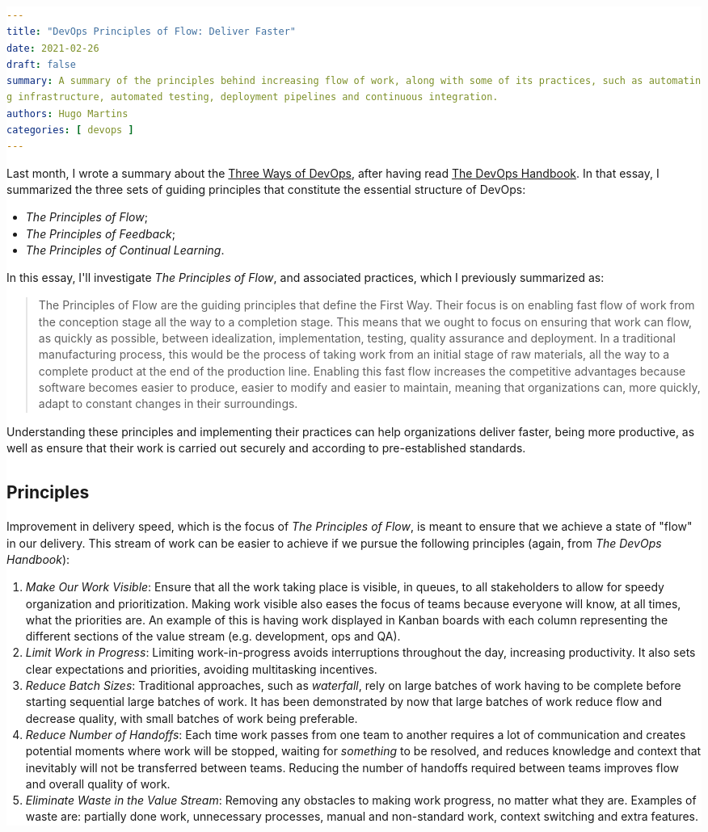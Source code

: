 ```yaml
---
title: "DevOps Principles of Flow: Deliver Faster"
date: 2021-02-26
draft: false
summary: A summary of the principles behind increasing flow of work, along with some of its practices, such as automating infrastructure, automated testing, deployment pipelines and continuous integration.
authors: Hugo Martins
categories: [ devops ]
---
```


Last month, I wrote a summary about the [Three Ways of DevOps](http://localhost:1313/essays/2021/01/three-ways-of-devops/), after having read [The DevOps Handbook](https://www.amazon.com/DevOps-Handbook-World-Class-Reliability-Organizations/dp/1942788002). In that essay, I summarized the three sets of guiding principles that constitute the essential  structure of DevOps: 

- _The Principles of Flow_;
- _The Principles of Feedback_;
-  _The Principles of Continual Learning_.

In this essay, I'll investigate _The Principles of Flow_, and associated practices, which I previously summarized as:

> The Principles of Flow are the guiding principles that define the First Way. Their focus is on enabling fast flow of work from the conception stage all the way to a completion stage. This means that we ought to focus on ensuring that work can flow, as quickly as possible, between idealization, implementation, testing, quality assurance and deployment. In a traditional manufacturing process, this would be the process of taking work from an initial stage of raw materials, all the way to a complete product at the end of the production line. Enabling this fast flow increases the competitive advantages because software becomes easier to produce, easier to modify and easier to maintain, meaning that organizations can, more quickly, adapt to constant changes in their surroundings.

Understanding these principles and implementing their practices can help organizations deliver faster, being more productive, as well as ensure that their work is carried out securely and according to pre-established standards.

## Principles

Improvement in delivery speed, which is the focus of _The Principles of Flow_, is meant to ensure that we achieve a state of "flow" in our delivery. This stream of work can be easier to achieve if we pursue the following principles (again, from _The DevOps Handbook_):

1. _Make Our Work Visible_: Ensure that all the work taking place is visible, in queues, to all stakeholders to allow for speedy organization and prioritization. Making work visible also eases the focus of teams because everyone will know, at all times, what the priorities are. An example of this is having work displayed in Kanban boards with each column representing the different sections of the value stream (e.g. development, ops and QA).
2. _Limit Work in Progress_: Limiting work-in-progress avoids interruptions throughout the day, increasing productivity. It also sets clear expectations and priorities, avoiding multitasking incentives.
3. _Reduce Batch Sizes_: Traditional approaches, such as _waterfall_, rely on large batches of work having to be complete before starting sequential large batches of work. It has been demonstrated by now that large batches of work reduce flow and decrease quality, with small batches of work being preferable.
4. _Reduce Number of Handoffs_: Each time work passes from one team to another requires a lot of communication and creates potential moments where work will be stopped, waiting for _something_ to be resolved, and reduces knowledge and context that inevitably will not be transferred between teams. Reducing the number of handoffs required between teams improves flow and overall quality of work.
5. _Eliminate Waste in the Value Stream_: Removing any obstacles to making work progress, no matter what they are. Examples of waste are: partially done work, unnecessary processes, manual and non-standard work, context switching and extra features.
